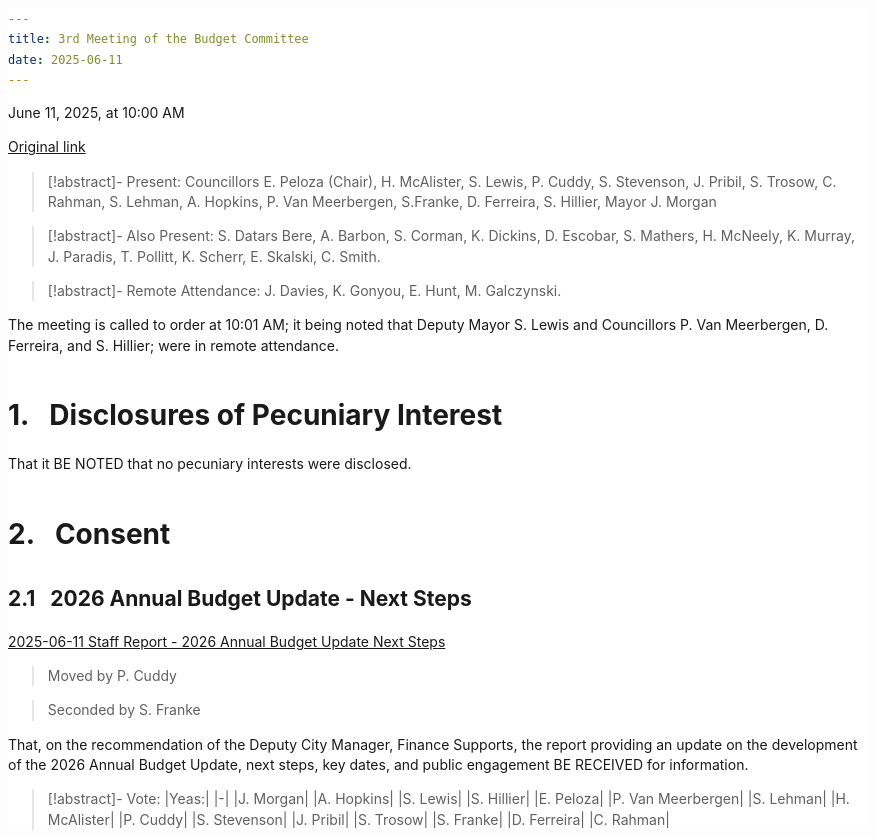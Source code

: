 ```yaml
---
title: 3rd Meeting of the Budget Committee
date: 2025-06-11
---
```

June 11, 2025, at 10:00 AM

[Original link](https://pub-london.escribemeetings.com/Meeting.aspx?Id=1c92b4d5-0907-497a-b5a9-6c15e10f2919&Agenda=PostMinutes&lang=English)

> [!abstract]- Present:
> Councillors E. Peloza (Chair), H. McAlister, S. Lewis, P. Cuddy, S. Stevenson, J. Pribil, S. Trosow, C. Rahman, S. Lehman, A. Hopkins, P. Van Meerbergen, S.Franke, D. Ferreira, S. Hillier, Mayor J. Morgan

> [!abstract]- Also Present:
> S. Datars Bere, A. Barbon, S. Corman, K. Dickins, D. Escobar, S. Mathers, H. McNeely, K. Murray, J. Paradis, T. Pollitt, K. Scherr, E. Skalski, C. Smith.

> [!abstract]- Remote Attendance:
> J. Davies, K. Gonyou, E. Hunt, M. Galczynski.

The meeting is called to order at 10:01 AM; it being noted that Deputy Mayor S. Lewis and Councillors P. Van Meerbergen, D. Ferreira, and S. Hillier; were in remote attendance.

# 1.&nbsp;&nbsp;&nbsp;Disclosures of Pecuniary Interest

That it BE NOTED that no pecuniary interests were disclosed.

# 2.&nbsp;&nbsp;&nbsp;Consent

## 2.1&nbsp;&nbsp;&nbsp;2026 Annual Budget Update - Next Steps

[2025-06-11 Staff Report - 2026 Annual Budget Update Next Steps](<https://pub-london.escribemeetings.com/filestream.ashx?DocumentId=117423>)

> Moved by P. Cuddy

> Seconded by S. Franke

That, on the recommendation of the Deputy City Manager, Finance Supports, the report providing an update on the development of the 2026 Annual Budget Update, next steps, key dates, and public engagement BE RECEIVED for information.

> [!abstract]- Vote:
> |Yeas:|
> |-|
> |J. Morgan|
> |A. Hopkins|
> |S. Lewis|
> |S. Hillier|
> |E. Peloza|
> |P. Van Meerbergen|
> |S. Lehman|
> |H. McAlister|
> |P. Cuddy|
> |S. Stevenson|
> |J. Pribil|
> |S. Trosow|
> |S. Franke|
> |D. Ferreira|
> |C. Rahman|
